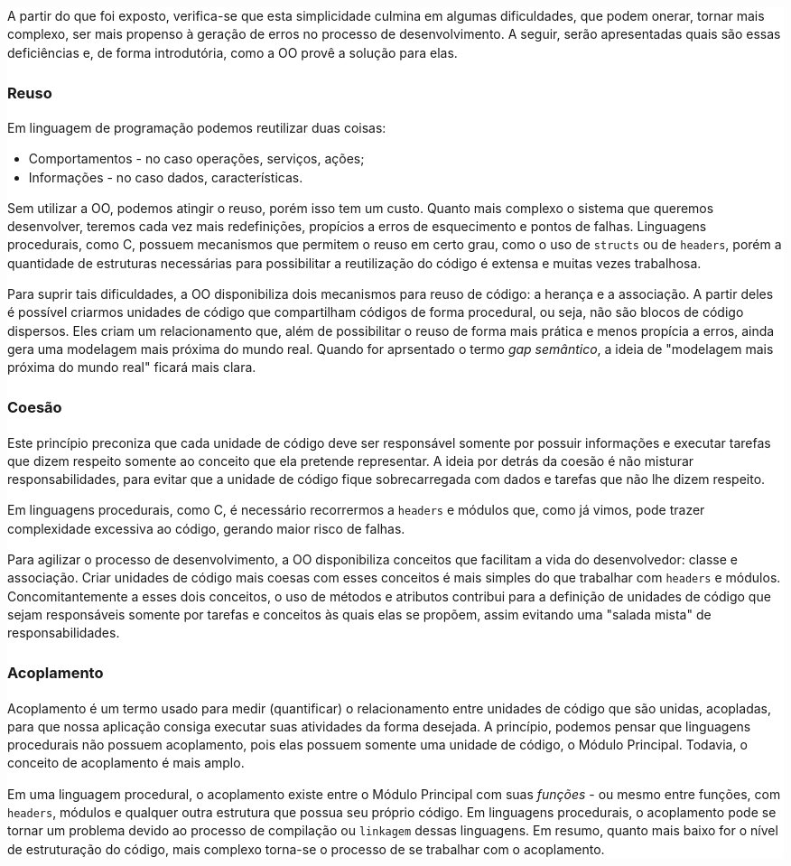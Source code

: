 A partir do que foi exposto, verifica-se que esta simplicidade culmina em algumas dificuldades, que podem onerar, tornar mais complexo, ser mais propenso à geração de erros no processo de desenvolvimento. A seguir, serão apresentadas quais são essas deficiências e, de forma introdutória, como a OO provê a solução para elas.

### Reuso

Em linguagem de programação podemos reutilizar duas coisas:

* Comportamentos - no caso operações, serviços, ações;
* Informações - no caso dados, características.

Sem utilizar a OO, podemos atingir o reuso, porém isso tem um custo. Quanto mais complexo o sistema que queremos desenvolver, teremos cada vez mais redefinições, propícios a erros de esquecimento e pontos de falhas. Linguagens procedurais, como C, possuem mecanismos que permitem o reuso em certo grau, como o uso de `structs` ou de `headers`, porém a quantidade de estruturas necessárias para possibilitar a reutilização do código é extensa e muitas vezes trabalhosa.

Para suprir tais dificuldades, a OO disponibiliza dois mecanismos para reuso de código: a herança e a associação. A partir deles é possível criarmos unidades de código que compartilham códigos de forma procedural, ou seja, não são blocos de código dispersos. Eles criam um relacionamento que, além de possibilitar o reuso de forma mais prática e menos propícia a erros, ainda gera uma modelagem mais próxima do mundo real. Quando for aprsentado o termo *gap semântico*, a ideia de "modelagem mais próxima do mundo real" ficará mais clara.

### Coesão

Este princípio preconiza que cada unidade de código deve ser responsável somente por possuir informações e executar tarefas que dizem respeito somente ao conceito que ela pretende representar. A ideia por detrás da coesão é não misturar responsabilidades, para evitar que a unidade de código fique sobrecarregada com dados e tarefas que não lhe dizem respeito.

Em linguagens procedurais, como C, é necessário recorrermos a `headers` e módulos que, como já vimos, pode trazer complexidade excessiva ao código, gerando maior risco de falhas.

Para agilizar o processo de desenvolvimento, a OO disponibiliza conceitos que facilitam a vida do desenvolvedor: classe e associação. Criar unidades de código mais coesas com esses conceitos é mais simples do que trabalhar com `headers` e módulos. Concomitantemente a esses dois conceitos, o uso de métodos e atributos contribui para a definição de unidades de código que sejam responsáveis somente por tarefas e conceitos às quais elas se propõem, assim evitando uma "salada mista" de responsabilidades.

### Acoplamento

Acoplamento é um termo usado para medir (quantificar) o relacionamento entre unidades de código que são unidas, acopladas, para que nossa aplicação consiga executar suas atividades da forma desejada. A princípio, podemos pensar que linguagens procedurais não possuem acoplamento, pois elas possuem somente uma unidade de código, o Módulo Principal. Todavia, o conceito de acoplamento é mais amplo.

Em uma linguagem procedural, o acoplamento existe entre o Módulo Principal com suas _funções_ - ou mesmo entre funções, com `headers`, módulos e qualquer outra estrutura que possua seu próprio código. Em linguagens procedurais, o acoplamento pode se tornar um problema devido ao processo de compilação ou `linkagem` dessas linguagens. Em resumo, quanto mais baixo for o nível de estruturação do código, mais complexo torna-se o processo de se trabalhar com o acoplamento.
